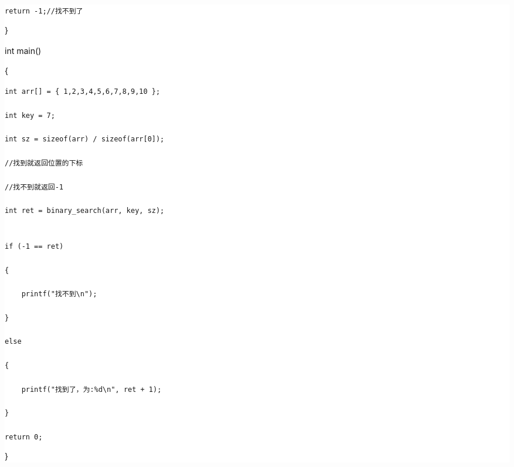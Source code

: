 	return -1;//找不到了
  
}


int main()

{

	int arr[] = { 1,2,3,4,5,6,7,8,9,10 };
  
	int key = 7;
  
	int sz = sizeof(arr) / sizeof(arr[0]);
  
	//找到就返回位置的下标
  
	//找不到就返回-1
  
	int ret = binary_search(arr, key, sz);
	
  
	if (-1 == ret)
  
	{
  
		printf("找不到\n");
    
	}
  
	else
  
	{
  
		printf("找到了，为:%d\n", ret + 1);
    
	}
  
	return 0;
  
}
